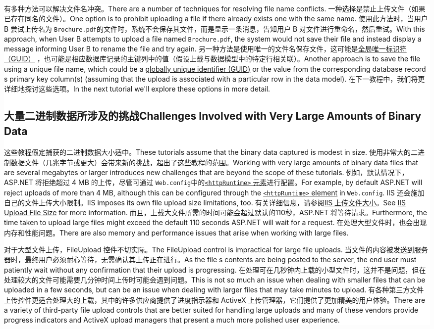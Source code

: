 <span data-ttu-id="836f8-305">有多种方法可以解决文件名冲突。</span><span class="sxs-lookup"><span data-stu-id="836f8-305">There are a number of techniques for resolving file name conflicts.</span></span> <span data-ttu-id="836f8-306">一种选择是禁止上传文件（如果已存在同名的文件）。</span><span class="sxs-lookup"><span data-stu-id="836f8-306">One option is to prohibit uploading a file if there already exists one with the same name.</span></span> <span data-ttu-id="836f8-307">使用此方法时，当用户 B 尝试上传名为 `Brochure.pdf`的文件时，系统不会保存其文件，而是显示一条消息，告知用户 B 对文件进行重命名，然后重试。</span><span class="sxs-lookup"><span data-stu-id="836f8-307">With this approach, when User B attempts to upload a file named `Brochure.pdf`, the system would not save their file and instead display a message informing User B to rename the file and try again.</span></span> <span data-ttu-id="836f8-308">另一种方法是使用唯一的文件名保存文件，这可能是[全局唯一标识符（GUID）](http://en.wikipedia.org/wiki/Globally_Unique_Identifier) ，也可能是相应数据库记录的主键列中的值（假设上载与数据模型中的特定行相关联）。</span><span class="sxs-lookup"><span data-stu-id="836f8-308">Another approach is to save the file using a unique file name, which could be a [globally unique identifier (GUID)](http://en.wikipedia.org/wiki/Globally_Unique_Identifier) or the value from the corresponding database record s primary key column(s) (assuming that the upload is associated with a particular row in the data model).</span></span> <span data-ttu-id="836f8-309">在下一教程中，我们将更详细地探讨这些选项。</span><span class="sxs-lookup"><span data-stu-id="836f8-309">In the next tutorial we'll explore these options in more detail.</span></span>

## <a name="challenges-involved-with-very-large-amounts-of-binary-data"></a><span data-ttu-id="836f8-310">大量二进制数据所涉及的挑战</span><span class="sxs-lookup"><span data-stu-id="836f8-310">Challenges Involved with Very Large Amounts of Binary Data</span></span>

<span data-ttu-id="836f8-311">这些教程假定捕获的二进制数据大小适中。</span><span class="sxs-lookup"><span data-stu-id="836f8-311">These tutorials assume that the binary data captured is modest in size.</span></span> <span data-ttu-id="836f8-312">使用非常大的二进制数据文件（几兆字节或更大）会带来新的挑战，超出了这些教程的范围。</span><span class="sxs-lookup"><span data-stu-id="836f8-312">Working with very large amounts of binary data files that are several megabytes or larger introduces new challenges that are beyond the scope of these tutorials.</span></span> <span data-ttu-id="836f8-313">例如，默认情况下，ASP.NET 将拒绝超过 4 MB 的上传，尽管可通过 `Web.config`中的[`<httpRuntime>` 元素](https://msdn.microsoft.com/library/e1f13641.aspx)进行配置。</span><span class="sxs-lookup"><span data-stu-id="836f8-313">For example, by default ASP.NET will reject uploads of more than 4 MB, although this can be configured through the [`<httpRuntime>` element](https://msdn.microsoft.com/library/e1f13641.aspx) in `Web.config`.</span></span> <span data-ttu-id="836f8-314">IIS 还会施加自己的文件上传大小限制。</span><span class="sxs-lookup"><span data-stu-id="836f8-314">IIS imposes its own file upload size limitations, too.</span></span> <span data-ttu-id="836f8-315">有关详细信息，请参阅[IIS 上传文件大小](http://vandamme.typepad.com/development/2005/09/iis_upload_file.html)。</span><span class="sxs-lookup"><span data-stu-id="836f8-315">See [IIS Upload File Size](http://vandamme.typepad.com/development/2005/09/iis_upload_file.html) for more information.</span></span> <span data-ttu-id="836f8-316">而且，上载大文件所需的时间可能会超过默认的110秒，ASP.NET 将等待请求。</span><span class="sxs-lookup"><span data-stu-id="836f8-316">Furthermore, the time taken to upload large files might exceed the default 110 seconds ASP.NET will wait for a request.</span></span> <span data-ttu-id="836f8-317">在处理大型文件时，也会出现内存和性能问题。</span><span class="sxs-lookup"><span data-stu-id="836f8-317">There are also memory and performance issues that arise when working with large files.</span></span>

<span data-ttu-id="836f8-318">对于大型文件上传，FileUpload 控件不切实际。</span><span class="sxs-lookup"><span data-stu-id="836f8-318">The FileUpload control is impractical for large file uploads.</span></span> <span data-ttu-id="836f8-319">当文件的内容被发送到服务器时，最终用户必须耐心等待，无需确认其上传正在进行。</span><span class="sxs-lookup"><span data-stu-id="836f8-319">As the file s contents are being posted to the server, the end user must patiently wait without any confirmation that their upload is progressing.</span></span> <span data-ttu-id="836f8-320">在处理可在几秒钟内上载的小型文件时，这并不是问题，但在处理较大的文件可能需要几分钟时间上传时可能会遇到问题。</span><span class="sxs-lookup"><span data-stu-id="836f8-320">This is not so much an issue when dealing with smaller files that can be uploaded in a few seconds, but can be an issue when dealing with larger files that may take minutes to upload.</span></span> <span data-ttu-id="836f8-321">有各种第三方文件上传控件更适合处理大的上载，其中的许多供应商提供了进度指示器和 ActiveX 上传管理器，它们提供了更加精美的用户体验。</span><span class="sxs-lookup"><span data-stu-id="836f8-321">There are a variety of third-party file upload controls that are better suited for handling large uploads and many of these vendors provide progress indicators and ActiveX upload managers that present a much more polished user experience.</span></span>
